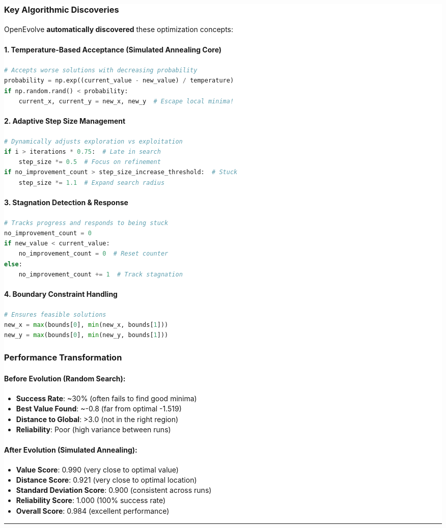 ### Key Algorithmic Discoveries

OpenEvolve **automatically discovered** these optimization concepts:

#### 1. Temperature-Based Acceptance (Simulated Annealing Core)
```python
# Accepts worse solutions with decreasing probability
probability = np.exp((current_value - new_value) / temperature)
if np.random.rand() < probability:
    current_x, current_y = new_x, new_y  # Escape local minima!
```

#### 2. Adaptive Step Size Management
```python
# Dynamically adjusts exploration vs exploitation
if i > iterations * 0.75:  # Late in search
    step_size *= 0.5  # Focus on refinement
if no_improvement_count > step_size_increase_threshold:  # Stuck
    step_size *= 1.1  # Expand search radius
```

#### 3. Stagnation Detection & Response
```python
# Tracks progress and responds to being stuck
no_improvement_count = 0
if new_value < current_value:
    no_improvement_count = 0  # Reset counter
else:
    no_improvement_count += 1  # Track stagnation
```

#### 4. Boundary Constraint Handling
```python
# Ensures feasible solutions
new_x = max(bounds[0], min(new_x, bounds[1]))
new_y = max(bounds[0], min(new_y, bounds[1]))
```

### Performance Transformation

#### Before Evolution (Random Search):
- **Success Rate**: ~30% (often fails to find good minima)
- **Best Value Found**: ~-0.8 (far from optimal -1.519)
- **Distance to Global**: >3.0 (not in the right region)
- **Reliability**: Poor (high variance between runs)

#### After Evolution (Simulated Annealing):
- **Value Score**: 0.990 (very close to optimal value)
- **Distance Score**: 0.921 (very close to optimal location)
- **Standard Deviation Score**: 0.900 (consistent across runs)
- **Reliability Score**: 1.000 (100% success rate)
- **Overall Score**: 0.984 (excellent performance)

---